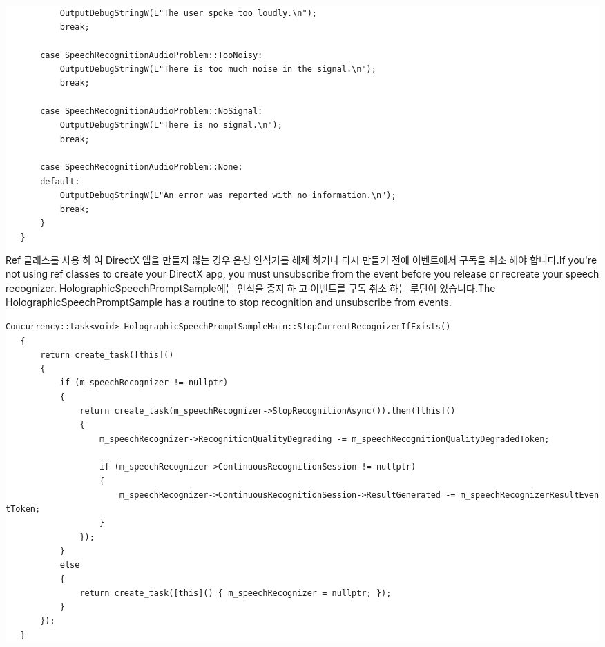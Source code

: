 ```
           OutputDebugStringW(L"The user spoke too loudly.\n");
           break;

       case SpeechRecognitionAudioProblem::TooNoisy:
           OutputDebugStringW(L"There is too much noise in the signal.\n");
           break;

       case SpeechRecognitionAudioProblem::NoSignal:
           OutputDebugStringW(L"There is no signal.\n");
           break;

       case SpeechRecognitionAudioProblem::None:
       default:
           OutputDebugStringW(L"An error was reported with no information.\n");
           break;
       }
   }
```

<span data-ttu-id="5f74c-163">Ref 클래스를 사용 하 여 DirectX 앱을 만들지 않는 경우 음성 인식기를 해제 하거나 다시 만들기 전에 이벤트에서 구독을 취소 해야 합니다.</span><span class="sxs-lookup"><span data-stu-id="5f74c-163">If you're not using ref classes to create your DirectX app, you must unsubscribe from the event before you release or recreate your speech recognizer.</span></span> <span data-ttu-id="5f74c-164">HolographicSpeechPromptSample에는 인식을 중지 하 고 이벤트를 구독 취소 하는 루틴이 있습니다.</span><span class="sxs-lookup"><span data-stu-id="5f74c-164">The HolographicSpeechPromptSample has a routine to stop recognition and unsubscribe from events.</span></span>

```
Concurrency::task<void> HolographicSpeechPromptSampleMain::StopCurrentRecognizerIfExists()
   {
       return create_task([this]()
       {
           if (m_speechRecognizer != nullptr)
           {
               return create_task(m_speechRecognizer->StopRecognitionAsync()).then([this]()
               {
                   m_speechRecognizer->RecognitionQualityDegrading -= m_speechRecognitionQualityDegradedToken;

                   if (m_speechRecognizer->ContinuousRecognitionSession != nullptr)
                   {
                       m_speechRecognizer->ContinuousRecognitionSession->ResultGenerated -= m_speechRecognizerResultEventToken;
                   }
               });
           }
           else
           {
               return create_task([this]() { m_speechRecognizer = nullptr; });
           }
       });
   }
```

